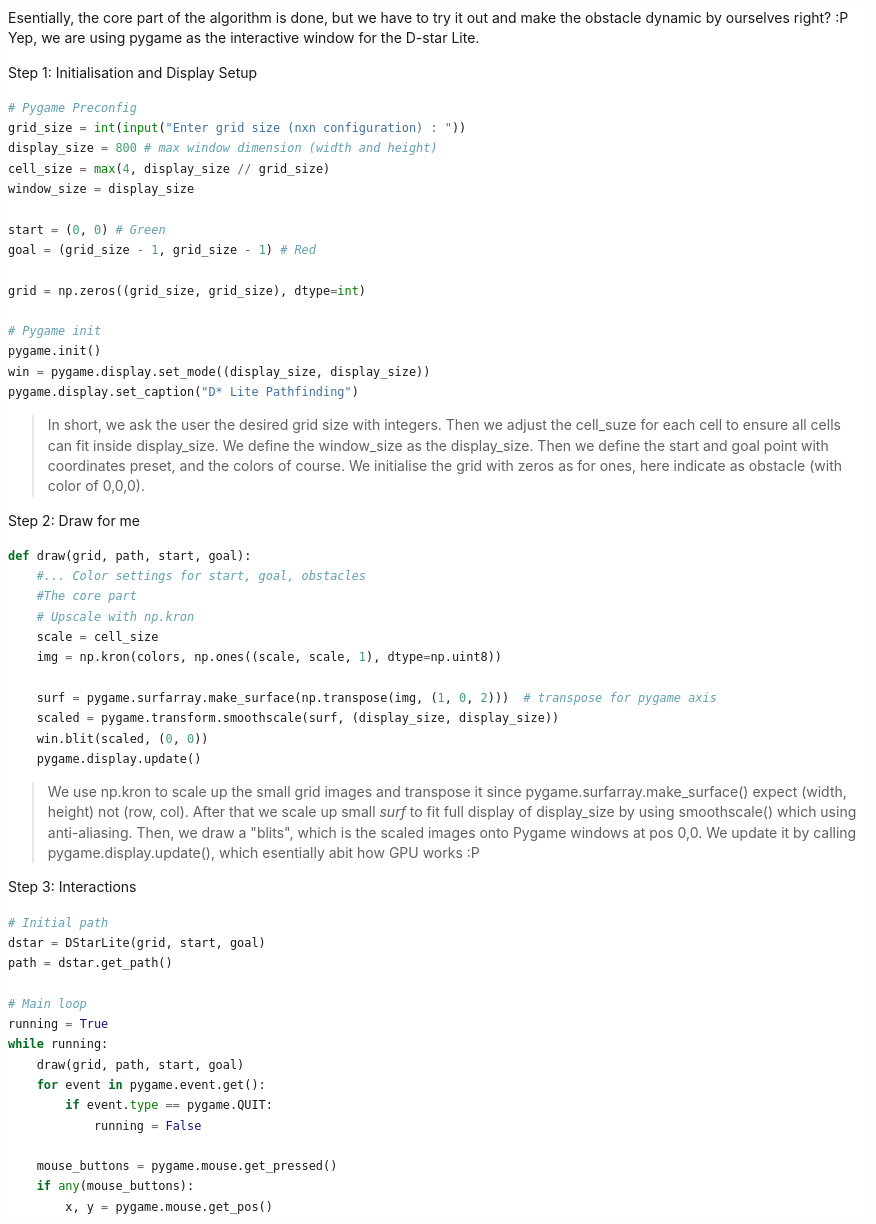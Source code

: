 Esentially, the core part of the algorithm is done, but we have to try it out and make the obstacle dynamic by ourselves right? :P
Yep, we are using pygame as the interactive window for the D-star Lite.

Step 1: Initialisation and Display Setup

```py
# Pygame Preconfig
grid_size = int(input("Enter grid size (nxn configuration) : "))
display_size = 800 # max window dimension (width and height)
cell_size = max(4, display_size // grid_size)
window_size = display_size

start = (0, 0) # Green
goal = (grid_size - 1, grid_size - 1) # Red

grid = np.zeros((grid_size, grid_size), dtype=int)

# Pygame init
pygame.init()
win = pygame.display.set_mode((display_size, display_size))
pygame.display.set_caption("D* Lite Pathfinding")
```

> In short, we ask the user the desired grid size with integers. Then we adjust the cell_suze for each cell to ensure all cells can fit inside display_size. We define the window_size as the display_size. Then we define the start and goal point with coordinates preset, and the colors of course. We initialise the grid with zeros as for ones, here indicate as obstacle (with color of 0,0,0).

Step 2: Draw for me

```py
def draw(grid, path, start, goal):
    #... Color settings for start, goal, obstacles
    #The core part
    # Upscale with np.kron
    scale = cell_size
    img = np.kron(colors, np.ones((scale, scale, 1), dtype=np.uint8))

    surf = pygame.surfarray.make_surface(np.transpose(img, (1, 0, 2)))  # transpose for pygame axis
    scaled = pygame.transform.smoothscale(surf, (display_size, display_size))
    win.blit(scaled, (0, 0))
    pygame.display.update()
```
> We use np.kron to scale up the small grid images and transpose it since pygame.surfarray.make_surface() expect (width, height) not (row, col).
> After that we scale up small *surf* to fit full display of display_size by using smoothscale() which using anti-aliasing. Then, we draw a "blits", which is the scaled images onto Pygame windows at pos 0,0. We update it by calling pygame.display.update(), which esentially abit how GPU works :P

Step 3: Interactions

```py
# Initial path
dstar = DStarLite(grid, start, goal)
path = dstar.get_path()

# Main loop
running = True
while running:
    draw(grid, path, start, goal)
    for event in pygame.event.get():
        if event.type == pygame.QUIT:
            running = False

    mouse_buttons = pygame.mouse.get_pressed()
    if any(mouse_buttons):
        x, y = pygame.mouse.get_pos()
```